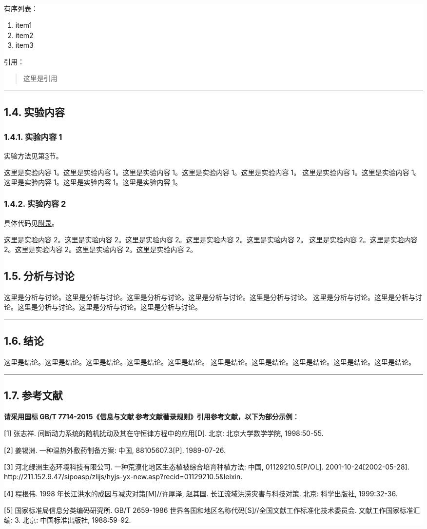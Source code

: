 有序列表：

1. item1
2. item2
3. item3

引用：
>这里是引用

---

## 1.4. 实验内容

### 1.4.1. 实验内容 1

实验方法见第[3](#13-实验方法)节。

这里是实验内容 1。这里是实验内容 1。这里是实验内容 1。这里是实验内容 1。这里是实验内容 1。
这里是实验内容 1。这里是实验内容 1。这里是实验内容 1。这里是实验内容 1。这里是实验内容 1。

### 1.4.2. 实验内容 2

具体代码见[附录](#18-附录)。

这里是实验内容 2。这里是实验内容 2。这里是实验内容 2。这里是实验内容 2。这里是实验内容 2。
这里是实验内容 2。这里是实验内容 2。这里是实验内容 2。这里是实验内容 2。这里是实验内容 2。

## 1.5. 分析与讨论

这里是分析与讨论。这里是分析与讨论。这里是分析与讨论。这里是分析与讨论。这里是分析与讨论。
这里是分析与讨论。这里是分析与讨论。这里是分析与讨论。这里是分析与讨论。这里是分析与讨论。

---

## 1.6. 结论

这里是结论。这里是结论。这里是结论。这里是结论。这里是结论。
这里是结论。这里是结论。这里是结论。这里是结论。这里是结论。

---

## 1.7. 参考文献

**请采用国标 GB/T 7714-2015《信息与文献 参考文献著录规则》引用参考文献，以下为部分示例：**

[1] 张志祥. 间断动力系统的随机扰动及其在守恒律方程中的应用[D]. 北京: 北京大学数学学院, 1998:50-55.

[2] 姜锡洲. 一种温热外敷药制备方案: 中国, 88105607.3[P]. 1989-07-26.

[3] 河北绿洲生态环境科技有限公司. 一种荒漠化地区生态植被综合培育种植方法: 中国, 01129210.5[P/OL]. 2001-10-24[2002-05-28]. <http://211.152.9.47/sipoasp/zlijs/hyjs-yx-new.asp?recid=01129210.5&leixin>.

[4] 程根伟. 1998 年长江洪水的成因与减灾对策[M]//许厚泽, 赵其国. 长江流域洪涝灾害与科技对策. 北京: 科学出版社, 1999:32-36.

[5] 国家标准局信息分类编码研究所. GB/T 2659-1986 世界各国和地区名称代码[S]//全国文献工作标准化技术委员会. 文献工作国家标准汇编: 3. 北京: 中国标准出版社, 1988:59-92.
